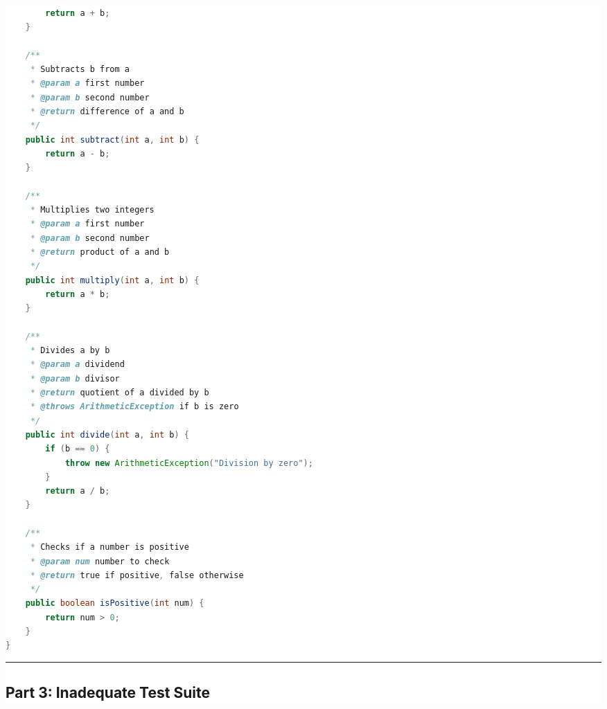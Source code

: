```java
        return a + b;
    }
    
    /**
     * Subtracts b from a
     * @param a first number
     * @param b second number
     * @return difference of a and b
     */
    public int subtract(int a, int b) {
        return a - b;
    }
    
    /**
     * Multiplies two integers
     * @param a first number
     * @param b second number
     * @return product of a and b
     */
    public int multiply(int a, int b) {
        return a * b;
    }
    
    /**
     * Divides a by b
     * @param a dividend
     * @param b divisor
     * @return quotient of a divided by b
     * @throws ArithmeticException if b is zero
     */
    public int divide(int a, int b) {
        if (b == 0) {
            throw new ArithmeticException("Division by zero");
        }
        return a / b;
    }
    
    /**
     * Checks if a number is positive
     * @param num number to check
     * @return true if positive, false otherwise
     */
    public boolean isPositive(int num) {
        return num > 0;
    }
}
```

---

## Part 3: Inadequate Test Suite
